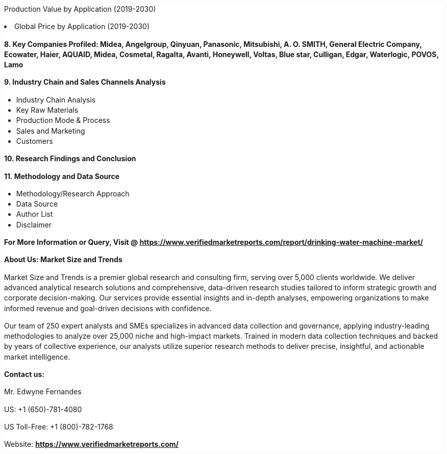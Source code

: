 Production Value by Application (2019-2030)</li><li>Global Price by Application (2019-2030)</li></ul><p><strong>8. Key Companies Profiled: Midea, Angelgroup, Qinyuan, Panasonic, Mitsubishi, A. O. SMITH, General Electric Company, Ecowater, Haier, AQUAID, Midea, Cosmetal, Ragalta, Avanti, Honeywell, Voltas, Blue star, Culligan, Edgar, Waterlogic, POVOS, Lamo</strong></p><p><strong>9. Industry Chain and Sales Channels Analysis</strong></p><ul><li>Industry Chain Analysis</li><li>Key Raw Materials</li><li>Production Mode &amp; Process</li><li>Sales and Marketing</li><li>Customers</li></ul><p><strong>10. Research Findings and Conclusion</strong></p><p><strong>11. Methodology and Data Source</strong></p><ul><li>Methodology/Research Approach</li><li>Data Source</li><li>Author List</li><li>Disclaimer</li></ul></p><p><strong>For More Information or Query, Visit @ <a href="https://www.verifiedmarketreports.com/report/drinking-water-machine-market/">https://www.verifiedmarketreports.com/report/drinking-water-machine-market/</a></strong></p><p><strong>About Us: Market Size and Trends</strong></p><p>Market Size and Trends is a premier global research and consulting firm, serving over 5,000 clients worldwide. We deliver advanced analytical research solutions and comprehensive, data-driven research studies tailored to inform strategic growth and corporate decision-making. Our services provide essential insights and in-depth analyses, empowering organizations to make informed revenue and goal-driven decisions with confidence.</p><p>Our team of 250 expert analysts and SMEs specializes in advanced data collection and governance, applying industry-leading methodologies to analyze over 25,000 niche and high-impact markets. Trained in modern data collection techniques and backed by years of collective experience, our analysts utilize superior research methods to deliver precise, insightful, and actionable market intelligence.</p><p><strong>Contact us:</strong></p><p>Mr. Edwyne Fernandes</p><p>US: +1 (650)-781-4080</p><p>US Toll-Free: +1 (800)-782-1768</p><p>Website: <strong><a href="https://www.verifiedmarketreports.com/">https://www.verifiedmarketreports.com/</a></strong></p>
